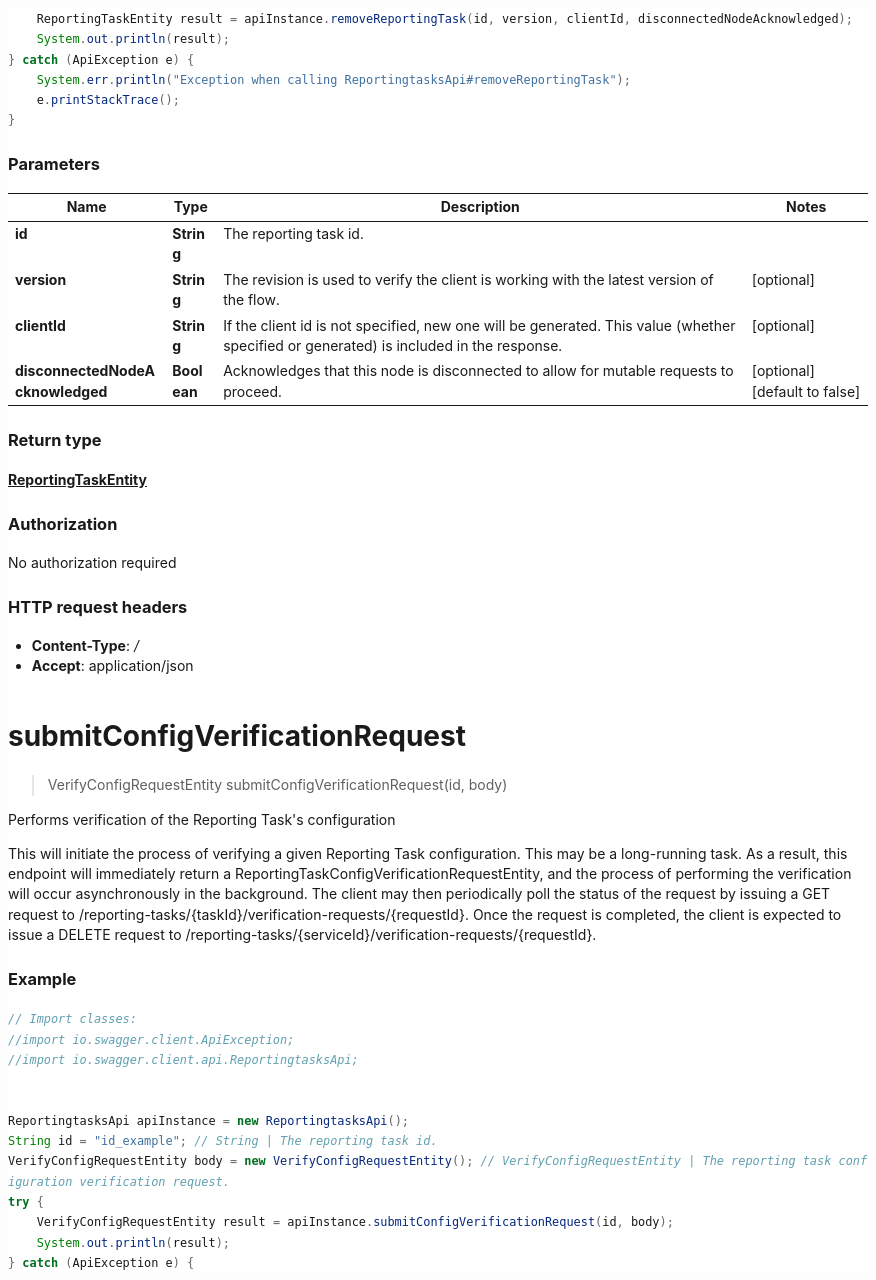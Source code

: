 ```java
    ReportingTaskEntity result = apiInstance.removeReportingTask(id, version, clientId, disconnectedNodeAcknowledged);
    System.out.println(result);
} catch (ApiException e) {
    System.err.println("Exception when calling ReportingtasksApi#removeReportingTask");
    e.printStackTrace();
}
```

### Parameters

Name | Type | Description  | Notes
------------- | ------------- | ------------- | -------------
 **id** | **String**| The reporting task id. |
 **version** | **String**| The revision is used to verify the client is working with the latest version of the flow. | [optional]
 **clientId** | **String**| If the client id is not specified, new one will be generated. This value (whether specified or generated) is included in the response. | [optional]
 **disconnectedNodeAcknowledged** | **Boolean**| Acknowledges that this node is disconnected to allow for mutable requests to proceed. | [optional] [default to false]

### Return type

[**ReportingTaskEntity**](ReportingTaskEntity.md)

### Authorization

No authorization required

### HTTP request headers

 - **Content-Type**: *_/_*
 - **Accept**: application/json

<a name="submitConfigVerificationRequest"></a>
# **submitConfigVerificationRequest**
> VerifyConfigRequestEntity submitConfigVerificationRequest(id, body)

Performs verification of the Reporting Task&#39;s configuration

This will initiate the process of verifying a given Reporting Task configuration. This may be a long-running task. As a result, this endpoint will immediately return a ReportingTaskConfigVerificationRequestEntity, and the process of performing the verification will occur asynchronously in the background. The client may then periodically poll the status of the request by issuing a GET request to /reporting-tasks/{taskId}/verification-requests/{requestId}. Once the request is completed, the client is expected to issue a DELETE request to /reporting-tasks/{serviceId}/verification-requests/{requestId}.

### Example
```java
// Import classes:
//import io.swagger.client.ApiException;
//import io.swagger.client.api.ReportingtasksApi;


ReportingtasksApi apiInstance = new ReportingtasksApi();
String id = "id_example"; // String | The reporting task id.
VerifyConfigRequestEntity body = new VerifyConfigRequestEntity(); // VerifyConfigRequestEntity | The reporting task configuration verification request.
try {
    VerifyConfigRequestEntity result = apiInstance.submitConfigVerificationRequest(id, body);
    System.out.println(result);
} catch (ApiException e) {
```